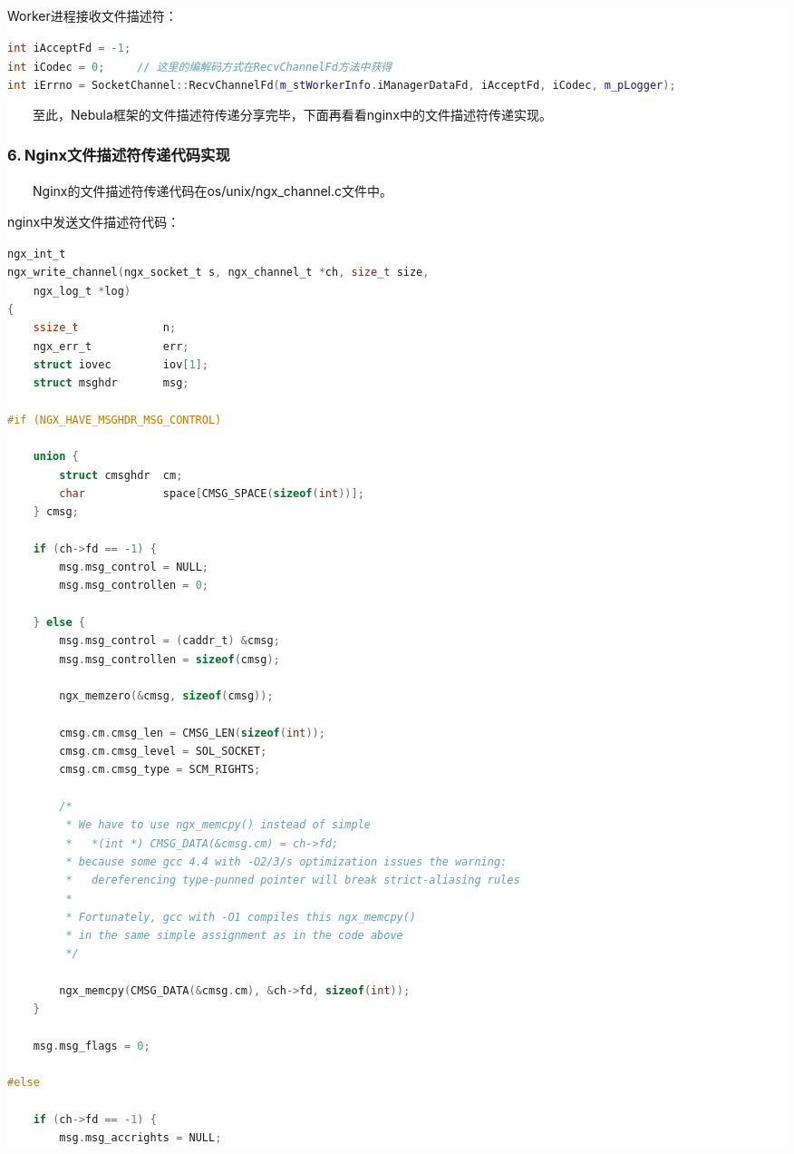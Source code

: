 Worker进程接收文件描述符：

``` C++
int iAcceptFd = -1;
int iCodec = 0;     // 这里的编解码方式在RecvChannelFd方法中获得
int iErrno = SocketChannel::RecvChannelFd(m_stWorkerInfo.iManagerDataFd, iAcceptFd, iCodec, m_pLogger);
```

&emsp;&emsp;至此，Nebula框架的文件描述符传递分享完毕，下面再看看nginx中的文件描述符传递实现。

### 6. Nginx文件描述符传递代码实现
&emsp;&emsp;Nginx的文件描述符传递代码在os/unix/ngx_channel.c文件中。

nginx中发送文件描述符代码：

``` c
ngx_int_t
ngx_write_channel(ngx_socket_t s, ngx_channel_t *ch, size_t size,
    ngx_log_t *log)
{
    ssize_t             n;
    ngx_err_t           err;
    struct iovec        iov[1];
    struct msghdr       msg;

#if (NGX_HAVE_MSGHDR_MSG_CONTROL)

    union {
        struct cmsghdr  cm;
        char            space[CMSG_SPACE(sizeof(int))];
    } cmsg;

    if (ch->fd == -1) {
        msg.msg_control = NULL;
        msg.msg_controllen = 0;

    } else {
        msg.msg_control = (caddr_t) &cmsg;
        msg.msg_controllen = sizeof(cmsg);

        ngx_memzero(&cmsg, sizeof(cmsg));

        cmsg.cm.cmsg_len = CMSG_LEN(sizeof(int));
        cmsg.cm.cmsg_level = SOL_SOCKET;
        cmsg.cm.cmsg_type = SCM_RIGHTS;

        /*
         * We have to use ngx_memcpy() instead of simple
         *   *(int *) CMSG_DATA(&cmsg.cm) = ch->fd;
         * because some gcc 4.4 with -O2/3/s optimization issues the warning:
         *   dereferencing type-punned pointer will break strict-aliasing rules
         *
         * Fortunately, gcc with -O1 compiles this ngx_memcpy()
         * in the same simple assignment as in the code above
         */

        ngx_memcpy(CMSG_DATA(&cmsg.cm), &ch->fd, sizeof(int));
    }

    msg.msg_flags = 0;

#else

    if (ch->fd == -1) {
        msg.msg_accrights = NULL;
```